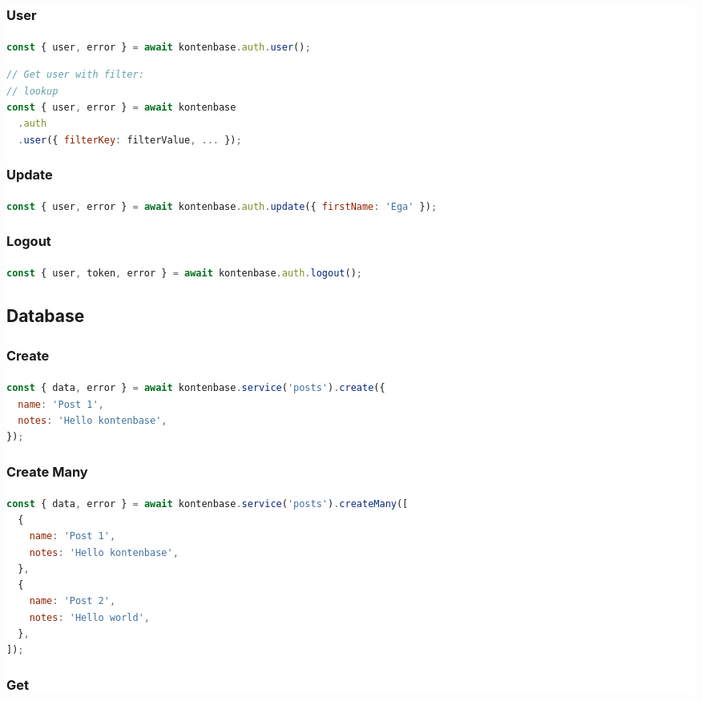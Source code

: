 ### User

```js
const { user, error } = await kontenbase.auth.user();
```

```js
// Get user with filter:
// lookup
const { user, error } = await kontenbase
  .auth
  .user({ filterKey: filterValue, ... });
```

### Update

```js
const { user, error } = await kontenbase.auth.update({ firstName: 'Ega' });
```

### Logout

```js
const { user, token, error } = await kontenbase.auth.logout();
```

## Database

### Create

```js
const { data, error } = await kontenbase.service('posts').create({
  name: 'Post 1',
  notes: 'Hello kontenbase',
});
```

### Create Many

```js
const { data, error } = await kontenbase.service('posts').createMany([
  {
    name: 'Post 1',
    notes: 'Hello kontenbase',
  },
  {
    name: 'Post 2',
    notes: 'Hello world',
  },
]);
```

### Get
